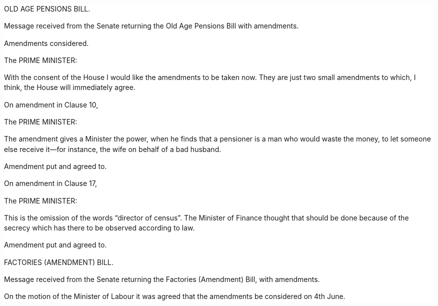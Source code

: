 </speech>

</debateSection>

<debateSection name="#old_age_pensions_bill">

<heading>OLD AGE PENSIONS BILL.</heading>

<p>Message received from the Senate returning the Old Age Pensions Bill with amendments.</p>

<p>Amendments considered.</p>

<speech by="#prime_minister">

<from><span class="col_5005-5006" refersTo="page_1097"/>The <person refersTo="hansard_za">PRIME MINISTER</person>:</from>

<p>With the consent of the House I would like the amendments to be taken now. They are just two small amendments to which, I think, the House will immediately agree.</p>

<p>On amendment in Clause 10,</p>

</speech>

<speech by="#prime_minister">

<from>The <person refersTo="hansard_za">PRIME MINISTER</person>:</from>

<p>The amendment gives a Minister the power, when he finds that a pensioner is a man who would waste the money, to let someone else receive it&#x2014;for instance, the wife on behalf of a bad husband.</p>

<p>Amendment put and agreed to.</p>

<p>On amendment in Clause 17,</p>

</speech>

<speech by="#prime_minister">

<from>The <person refersTo="hansard_za">PRIME MINISTER</person>:</from>

<p>This is the omission of the words &#x201C;director of census&#x201D;. The Minister of Finance thought that should be done because of the secrecy which has there to be observed according to law.</p>

<p>Amendment put and agreed to.</p>

</speech>

</debateSection>

<debateSection name="#factories_amendment_bill">

<heading>FACTORIES (AMENDMENT) BILL.</heading>

<p>Message received from the Senate returning the Factories (Amendment) Bill, with amendments.</p>

<p>On the motion of the Minister of Labour it was agreed that the amendments be considered on 4th June.</p>

</debateSection>

<debateSection name="#morning_sitting">
